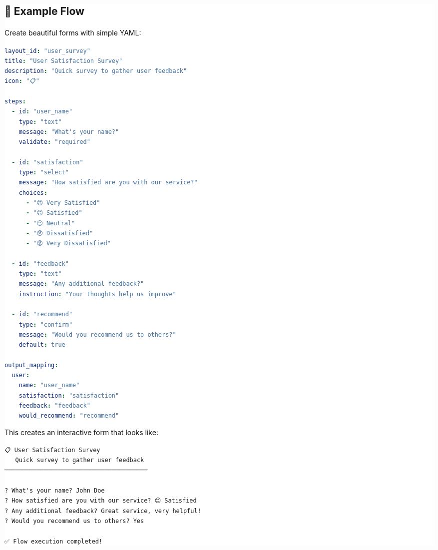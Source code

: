 ## 📖 Example Flow

Create beautiful forms with simple YAML:

```yaml
layout_id: "user_survey"
title: "User Satisfaction Survey"
description: "Quick survey to gather user feedback"
icon: "📋"

steps:
  - id: "user_name"
    type: "text"
    message: "What's your name?"
    validate: "required"
    
  - id: "satisfaction"
    type: "select"
    message: "How satisfied are you with our service?"
    choices:
      - "😍 Very Satisfied"
      - "😊 Satisfied"
      - "😐 Neutral"
      - "😞 Dissatisfied"
      - "😡 Very Dissatisfied"
    
  - id: "feedback"
    type: "text"
    message: "Any additional feedback?"
    instruction: "Your thoughts help us improve"
    
  - id: "recommend"
    type: "confirm"
    message: "Would you recommend us to others?"
    default: true

output_mapping:
  user:
    name: "user_name"
    satisfaction: "satisfaction"
    feedback: "feedback"
    would_recommend: "recommend"
```

This creates an interactive form that looks like:

```
📋 User Satisfaction Survey
   Quick survey to gather user feedback
────────────────────────────────────────

? What's your name? John Doe
? How satisfied are you with our service? 😊 Satisfied
? Any additional feedback? Great service, very helpful!
? Would you recommend us to others? Yes

✅ Flow execution completed!
```
